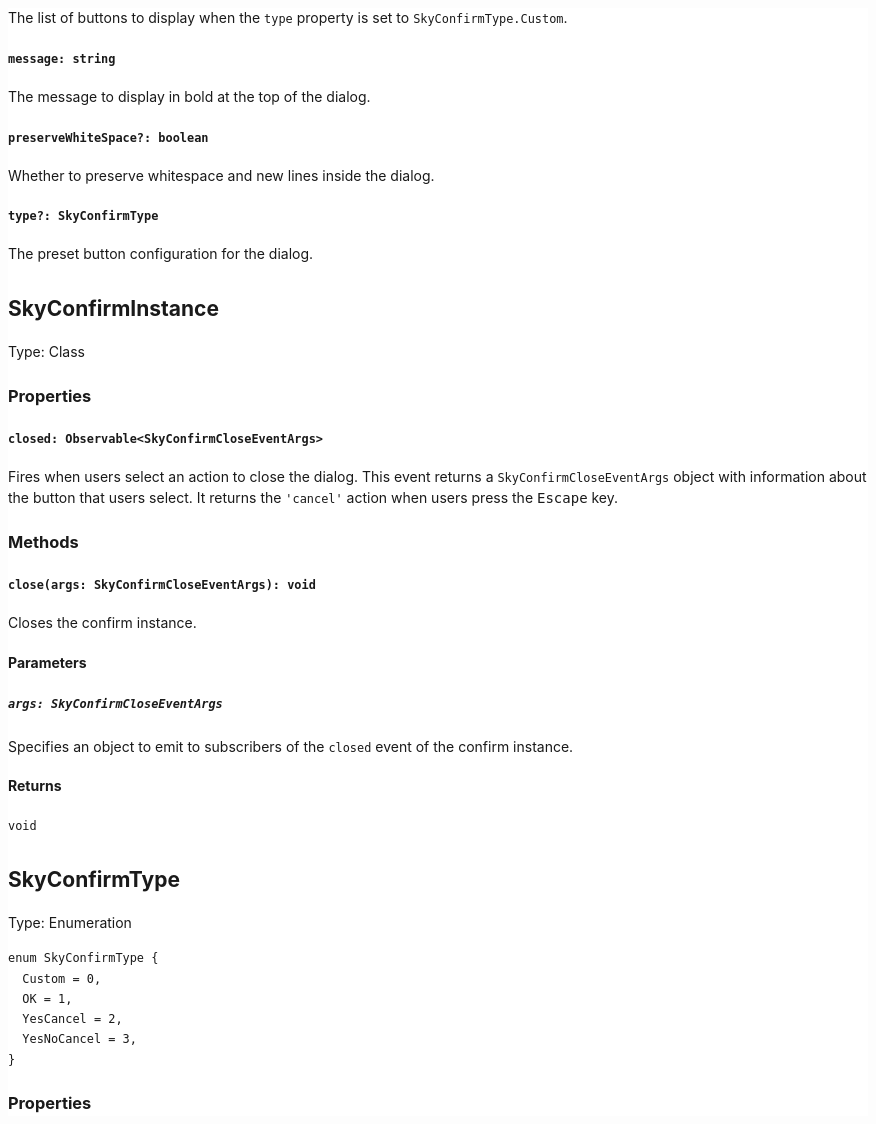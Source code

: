 The list of buttons to display when the `type` property is set to `SkyConfirmType.Custom`.

#### `message: string`

The message to display in bold at the top of the dialog.

#### `preserveWhiteSpace?: boolean`

Whether to preserve whitespace and new lines inside the dialog.

#### `type?: SkyConfirmType`

The preset button configuration for the dialog.

 SkyConfirmInstance
-------------------

Type: Class

### Properties

#### `closed: Observable<SkyConfirmCloseEventArgs>`

Fires when users select an action to close the dialog. This event returns a `SkyConfirmCloseEventArgs` object with information about the button that users select. It returns the `'cancel'` action when users press the <kbd>Escape</kbd> key.

### Methods

#### `close(args: SkyConfirmCloseEventArgs): void`

Closes the confirm instance.

#### Parameters

##### `args: SkyConfirmCloseEventArgs`

Specifies an object to emit to subscribers of the `closed` event of the confirm instance.

#### Returns

`void`

 SkyConfirmType
---------------

Type: Enumeration

    enum SkyConfirmType {
      Custom = 0,
      OK = 1,
      YesCancel = 2,
      YesNoCancel = 3,
    }

### Properties
